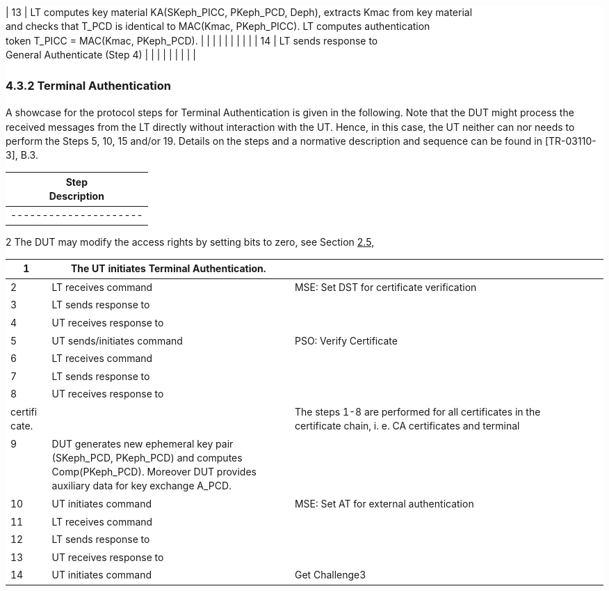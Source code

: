 | 13   | LT computes key material KA(SKeph_PICC, PKeph_PCD, Deph), extracts Kmac from key material<br>and checks that T_PCD is identical to MAC(Kmac, PKeph_PICC). LT computes authentication<br>token T_PICC = MAC(Kmac, PKeph_PCD). |                                                        |  |  |  |  |  |  |  |
| 14   | LT sends response to<br>General Authenticate (Step 4)                                                                                                                                                                        |                                                        |  |  |  |  |  |  |  |

### 4.3.2 Terminal Authentication

A showcase for the protocol steps for Terminal Authentication is given in the following. Note that the DUT might process the received messages from the LT directly without interaction with the UT. Hence, in this case, the UT neither can nor needs to perform the Steps 5, 10, 15 and/or 19. Details on the steps and a normative description and sequence can be found in [TR-03110-3], B.3.

| Step<br>Description |
|---------------------|
|---------------------|

<span id="page-21-1"></span>2 The DUT may modify the access rights by setting bits to zero, see Section [2.5,](#page-10-1)

| 1            | The UT initiates Terminal Authentication.                                                                                                                       |                                                                                                               |  |  |
|--------------|-----------------------------------------------------------------------------------------------------------------------------------------------------------------|---------------------------------------------------------------------------------------------------------------|--|--|
| 2            | LT receives command                                                                                                                                             | MSE: Set DST for certificate verification                                                                     |  |  |
| 3            | LT sends response to                                                                                                                                            |                                                                                                               |  |  |
| 4            | UT receives response to                                                                                                                                         |                                                                                                               |  |  |
| 5            | UT sends/initiates command                                                                                                                                      | PSO: Verify Certificate                                                                                       |  |  |
| 6            | LT receives command                                                                                                                                             |                                                                                                               |  |  |
| 7            | LT sends response to                                                                                                                                            |                                                                                                               |  |  |
| 8            | UT receives response to                                                                                                                                         |                                                                                                               |  |  |
| certificate. |                                                                                                                                                                 | The steps 1-8 are performed for all certificates in the certificate chain, i. e. CA certificates and terminal |  |  |
| 9            | DUT generates new ephemeral key pair (SKeph_PCD, PKeph_PCD) and computes<br>Comp(PKeph_PCD). Moreover DUT provides auxiliary data for key exchange A_PCD.       |                                                                                                               |  |  |
| 10           | UT initiates command                                                                                                                                            | MSE: Set AT for external authentication                                                                       |  |  |
| 11           | LT receives command                                                                                                                                             |                                                                                                               |  |  |
| 12           | LT sends response to                                                                                                                                            |                                                                                                               |  |  |
| 13           | UT receives response to                                                                                                                                         |                                                                                                               |  |  |
| 14           | UT initiates command                                                                                                                                            | Get Challenge3                                                                                                |  |  |
